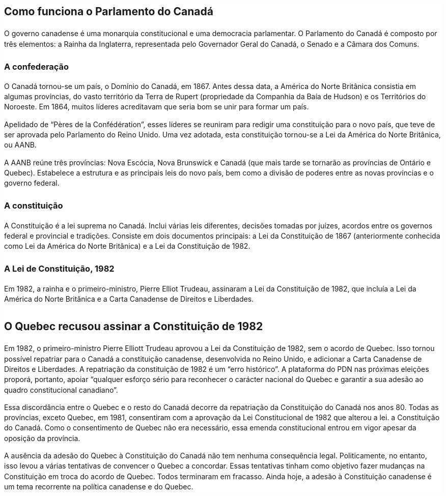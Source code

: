 ## Como funciona o Parlamento do Canadá

O governo canadense é uma monarquia constitucional e uma democracia parlamentar. O Parlamento do Canadá é composto por três elementos: a Rainha da Inglaterra, representada pelo Governador Geral do Canadá, o Senado e a Câmara dos Comuns.

### A confederação

O Canadá tornou-se um país, o Domínio do Canadá, em 1867. Antes dessa data, a América do Norte Britânica consistia em algumas províncias, do vasto território da Terra de Rupert (propriedade da Companhia da Baía de Hudson) e os Territórios do Noroeste. Em 1864, muitos líderes acreditavam que seria bom se unir para formar um país.

Apelidado de &#8220;Pères de la Confédération&#8221;, esses líderes se reuniram para redigir uma constituição para o novo país, que teve de ser aprovada pelo Parlamento do Reino Unido. Uma vez adotada, esta constituição tornou-se a Lei da América do Norte Britânica, ou AANB.

A AANB reúne três províncias: Nova Escócia, Nova Brunswick e Canadá (que mais tarde se tornarão as províncias de Ontário e Quebec). Estabelece a estrutura e as principais leis do novo país, bem como a divisão de poderes entre as novas províncias e o governo federal.

### A constituição

A Constituição é a lei suprema no Canadá. Inclui várias leis diferentes, decisões tomadas por juízes, acordos entre os governos federal e provincial e tradições. Consiste em dois documentos principais: a Lei da Constituição de 1867 (anteriormente conhecida como Lei da América do Norte Britânica) e a Lei da Constituição de 1982.

### A Lei de Constituição, 1982

Em 1982, a rainha e o primeiro-ministro, Pierre Elliot Trudeau, assinaram a Lei da Constituição de 1982, que incluía a Lei da América do Norte Britânica e a Carta Canadense de Direitos e Liberdades.

## O Quebec recusou assinar a Constituição de 1982

Em 1982, o primeiro-ministro Pierre Elliott Trudeau aprovou a Lei da Constituição de 1982, sem o acordo de Quebec. Isso tornou possível repatriar para o Canadá a constituição canadense, desenvolvida no Reino Unido, e adicionar a Carta Canadense de Direitos e Liberdades. A repatriação da constituição de 1982 é um &#8220;erro histórico&#8221;. A plataforma do PDN nas próximas eleições proporá, portanto, apoiar &#8220;qualquer esforço sério para reconhecer o carácter nacional do Quebec e garantir a sua adesão ao quadro constitucional canadiano&#8221;.

Essa discordância entre o Quebec e o resto do Canadá decorre da repatriação da Constituição do Canadá nos anos 80. Todas as províncias, exceto Quebec, em 1981, consentiram com a aprovação da Lei Constitucional de 1982 que alterou a lei. a Constituição do Canadá. Como o consentimento de Quebec não era necessário, essa emenda constitucional entrou em vigor apesar da oposição da província.

A ausência da adesão do Quebec à Constituição do Canadá não tem nenhuma consequência legal. Politicamente, no entanto, isso levou a várias tentativas de convencer o Quebec a concordar. Essas tentativas tinham como objetivo fazer mudanças na Constituição em troca do acordo de Quebec. Todos terminaram em fracasso. Ainda hoje, a adesão à Constituição canadense é um tema recorrente na política canadense e do Quebec.
